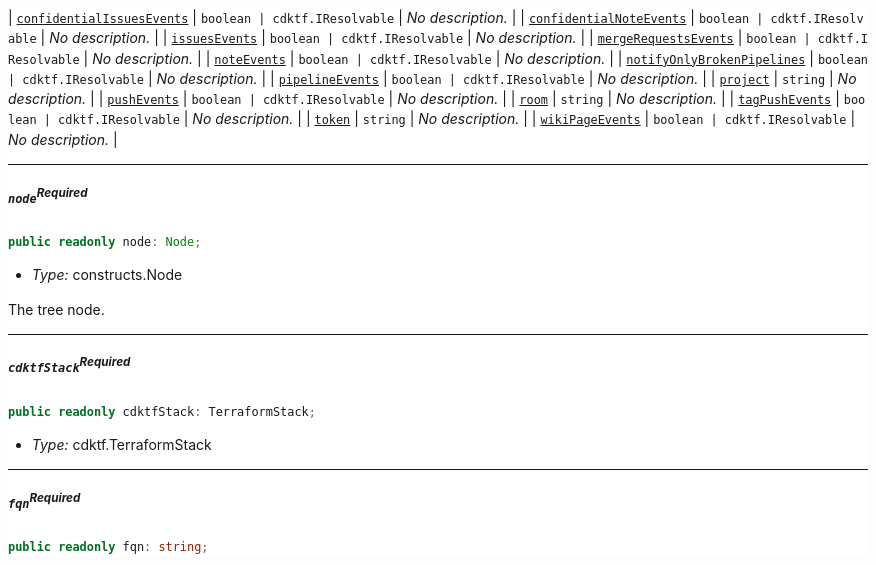 | <code><a href="#@cdktf/provider-gitlab.integrationTelegram.IntegrationTelegram.property.confidentialIssuesEvents">confidentialIssuesEvents</a></code> | <code>boolean \| cdktf.IResolvable</code> | *No description.* |
| <code><a href="#@cdktf/provider-gitlab.integrationTelegram.IntegrationTelegram.property.confidentialNoteEvents">confidentialNoteEvents</a></code> | <code>boolean \| cdktf.IResolvable</code> | *No description.* |
| <code><a href="#@cdktf/provider-gitlab.integrationTelegram.IntegrationTelegram.property.issuesEvents">issuesEvents</a></code> | <code>boolean \| cdktf.IResolvable</code> | *No description.* |
| <code><a href="#@cdktf/provider-gitlab.integrationTelegram.IntegrationTelegram.property.mergeRequestsEvents">mergeRequestsEvents</a></code> | <code>boolean \| cdktf.IResolvable</code> | *No description.* |
| <code><a href="#@cdktf/provider-gitlab.integrationTelegram.IntegrationTelegram.property.noteEvents">noteEvents</a></code> | <code>boolean \| cdktf.IResolvable</code> | *No description.* |
| <code><a href="#@cdktf/provider-gitlab.integrationTelegram.IntegrationTelegram.property.notifyOnlyBrokenPipelines">notifyOnlyBrokenPipelines</a></code> | <code>boolean \| cdktf.IResolvable</code> | *No description.* |
| <code><a href="#@cdktf/provider-gitlab.integrationTelegram.IntegrationTelegram.property.pipelineEvents">pipelineEvents</a></code> | <code>boolean \| cdktf.IResolvable</code> | *No description.* |
| <code><a href="#@cdktf/provider-gitlab.integrationTelegram.IntegrationTelegram.property.project">project</a></code> | <code>string</code> | *No description.* |
| <code><a href="#@cdktf/provider-gitlab.integrationTelegram.IntegrationTelegram.property.pushEvents">pushEvents</a></code> | <code>boolean \| cdktf.IResolvable</code> | *No description.* |
| <code><a href="#@cdktf/provider-gitlab.integrationTelegram.IntegrationTelegram.property.room">room</a></code> | <code>string</code> | *No description.* |
| <code><a href="#@cdktf/provider-gitlab.integrationTelegram.IntegrationTelegram.property.tagPushEvents">tagPushEvents</a></code> | <code>boolean \| cdktf.IResolvable</code> | *No description.* |
| <code><a href="#@cdktf/provider-gitlab.integrationTelegram.IntegrationTelegram.property.token">token</a></code> | <code>string</code> | *No description.* |
| <code><a href="#@cdktf/provider-gitlab.integrationTelegram.IntegrationTelegram.property.wikiPageEvents">wikiPageEvents</a></code> | <code>boolean \| cdktf.IResolvable</code> | *No description.* |

---

##### `node`<sup>Required</sup> <a name="node" id="@cdktf/provider-gitlab.integrationTelegram.IntegrationTelegram.property.node"></a>

```typescript
public readonly node: Node;
```

- *Type:* constructs.Node

The tree node.

---

##### `cdktfStack`<sup>Required</sup> <a name="cdktfStack" id="@cdktf/provider-gitlab.integrationTelegram.IntegrationTelegram.property.cdktfStack"></a>

```typescript
public readonly cdktfStack: TerraformStack;
```

- *Type:* cdktf.TerraformStack

---

##### `fqn`<sup>Required</sup> <a name="fqn" id="@cdktf/provider-gitlab.integrationTelegram.IntegrationTelegram.property.fqn"></a>

```typescript
public readonly fqn: string;
```
